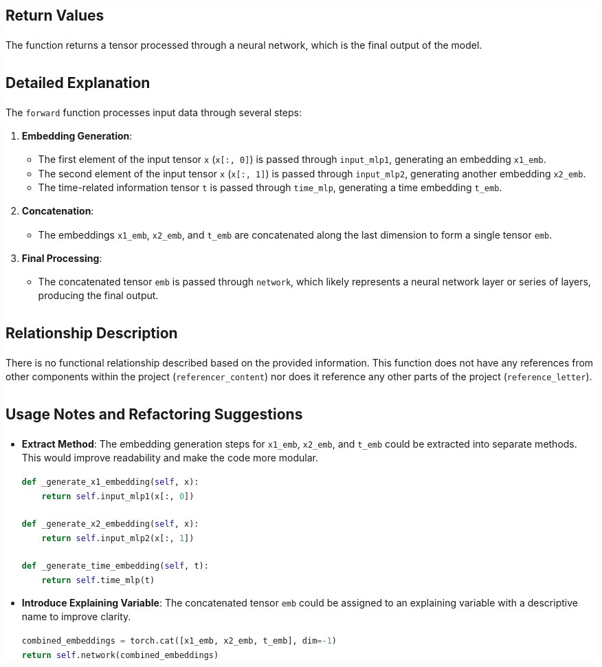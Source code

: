 ## Return Values

The function returns a tensor processed through a neural network, which is the final output of the model.

## Detailed Explanation

The `forward` function processes input data through several steps:

1. **Embedding Generation**:
   - The first element of the input tensor `x` (`x[:, 0]`) is passed through `input_mlp1`, generating an embedding `x1_emb`.
   - The second element of the input tensor `x` (`x[:, 1]`) is passed through `input_mlp2`, generating another embedding `x2_emb`.
   - The time-related information tensor `t` is passed through `time_mlp`, generating a time embedding `t_emb`.

2. **Concatenation**:
   - The embeddings `x1_emb`, `x2_emb`, and `t_emb` are concatenated along the last dimension to form a single tensor `emb`.

3. **Final Processing**:
   - The concatenated tensor `emb` is passed through `network`, which likely represents a neural network layer or series of layers, producing the final output.

## Relationship Description

There is no functional relationship described based on the provided information. This function does not have any references from other components within the project (`referencer_content`) nor does it reference any other parts of the project (`reference_letter`).

## Usage Notes and Refactoring Suggestions

- **Extract Method**: The embedding generation steps for `x1_emb`, `x2_emb`, and `t_emb` could be extracted into separate methods. This would improve readability and make the code more modular.
  
  ```python
  def _generate_x1_embedding(self, x):
      return self.input_mlp1(x[:, 0])

  def _generate_x2_embedding(self, x):
      return self.input_mlp2(x[:, 1])

  def _generate_time_embedding(self, t):
      return self.time_mlp(t)
  ```

- **Introduce Explaining Variable**: The concatenated tensor `emb` could be assigned to an explaining variable with a descriptive name to improve clarity.

  ```python
  combined_embeddings = torch.cat([x1_emb, x2_emb, t_emb], dim=-1)
  return self.network(combined_embeddings)
  ```
